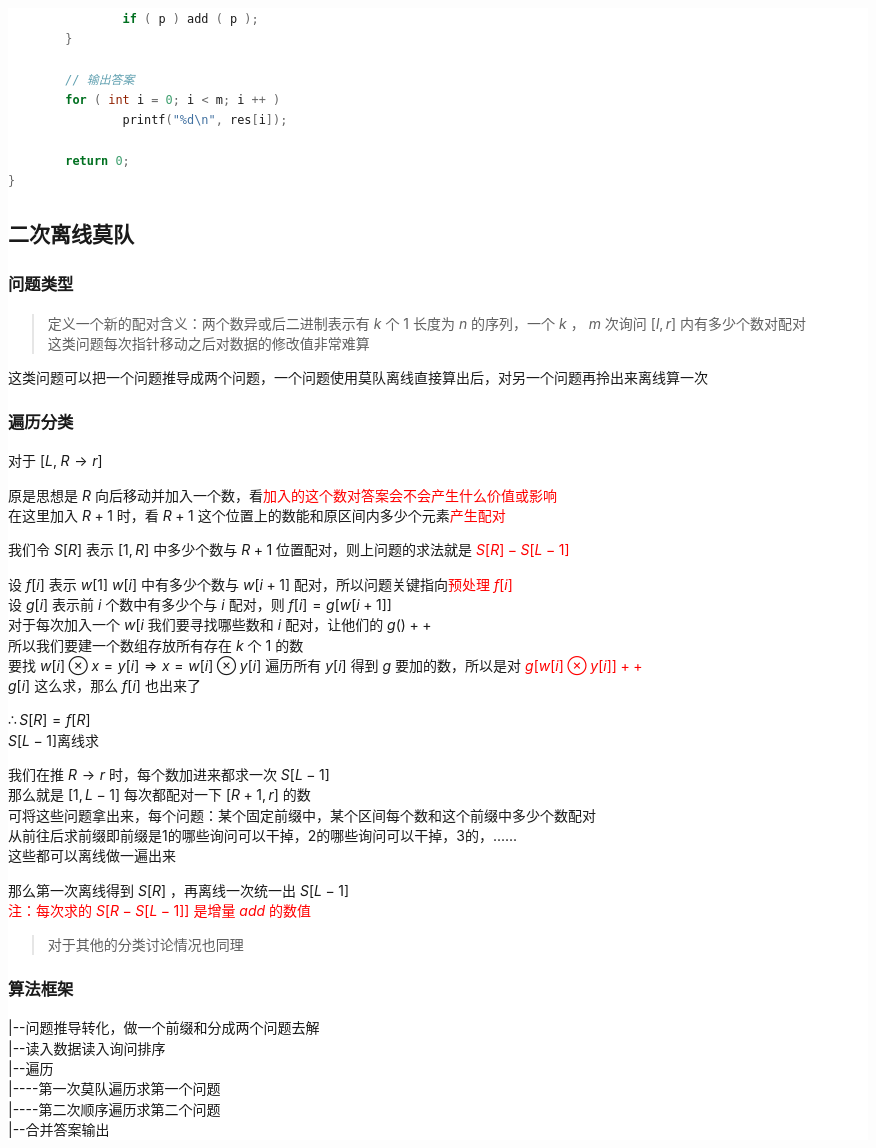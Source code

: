 ```cpp
                if ( p ) add ( p );
        }

        // 输出答案
        for ( int i = 0; i < m; i ++ ) 
                printf("%d\n", res[i]);

        return 0;
}
```

## 二次离线莫队

### 问题类型
>定义一个新的配对含义：两个数异或后二进制表示有 $k$ 个 $1$
长度为 $n$ 的序列，一个 $k$ ， $m$ 次询问 $[l,r]$ 内有多少个数对配对  
这类问题每次指针移动之后对数据的修改值非常难算  
   
这类问题可以把一个问题推导成两个问题，一个问题使用莫队离线直接算出后，对另一个问题再拎出来离线算一次  

### 遍历分类

对于 $[L,\;R\longrightarrow r]$  
  
原是思想是 $R$ 向后移动并加入一个数，看<span style="color:red;">加入的这个数对答案会不会产生什么价值或影响</span>  
在这里加入 $R+1$ 时，看 $R+1$ 这个位置上的数能和原区间内多少个元素<span style="color:red;">产生配对</span>  
  
我们令  $S[R]$  表示  $[1,R]$  中多少个数与  $R+1$  位置配对，则上问题的求法就是<span style="color:red;"> $S[R]-S[L-1]$ </span>  
  
设 $f[i]$ 表示 $w[1]~w[i]$ 中有多少个数与 $w[i+1]$ 配对，所以问题关键指向<span style="color: red;">预处理 $f[i]$ </span>  
设 $g[i]$ 表示前 $i$ 个数中有多少个与 $i$ 配对，则 $f[i]=g[w[i+1]]$    
对于每次加入一个 $w[i$ 我们要寻找哪些数和 $i$ 配对，让他们的 $g()++$   
所以我们要建一个数组存放所有存在 $k$ 个 $1$ 的数  
要找 $w[i]\otimes x=y[i]\Rightarrow x=w[i]\otimes y[i]$ 遍历所有 $y[i]$ 得到 $g$ 要加的数，所以是对<span style="color: red;"> $g[w[i]\otimes y[i]]++$ </span>  
$g[i]$ 这么求，那么 $f[i]$ 也出来了
    
$\therefore S[R]=f[R]$   
$S[L-1]$离线求  
  
我们在推 $R\rightarrow r$ 时，每个数加进来都求一次 $S[L-1]$   
那么就是 $[1,L-1]$ 每次都配对一下 $[R+1,r]$ 的数  
可将这些问题拿出来，每个问题：某个固定前缀中，某个区间每个数和这个前缀中多少个数配对  
从前往后求前缀即前缀是$1$的哪些询问可以干掉，$2$的哪些询问可以干掉，$3$的，......  
这些都可以离线做一遍出来  
  
那么第一次离线得到 $S[R]$ ，再离线一次统一出 $S[L-1]$   
<span style="color: red;">注：每次求的 $S[R-S[L-1]]$ 是增量 $add$ 的数值</span>  
  
>对于其他的分类讨论情况也同理  

### 算法框架
|--问题推导转化，做一个前缀和分成两个问题去解  
|--读入数据读入询问排序    
|--遍历  
|----第一次莫队遍历求第一个问题   
|----第二次顺序遍历求第二个问题  
|--合并答案输出  
   